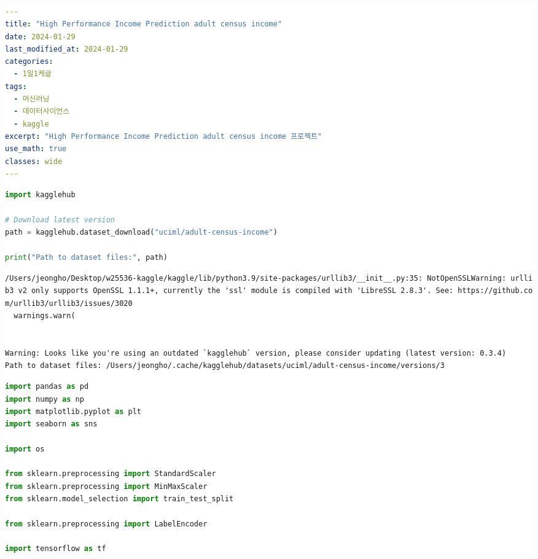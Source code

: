 ```yaml
---
title: "High Performance Income Prediction adult census income"
date: 2024-01-29
last_modified_at: 2024-01-29
categories:
  - 1일1케글
tags:
  - 머신러닝
  - 데이터사이언스
  - kaggle
excerpt: "High Performance Income Prediction adult census income 프로젝트"
use_math: true
classes: wide
---
```

```python
import kagglehub

# Download latest version
path = kagglehub.dataset_download("uciml/adult-census-income")

print("Path to dataset files:", path)
```

    /Users/jeongho/Desktop/w25536-kaggle/kaggle/lib/python3.9/site-packages/urllib3/__init__.py:35: NotOpenSSLWarning: urllib3 v2 only supports OpenSSL 1.1.1+, currently the 'ssl' module is compiled with 'LibreSSL 2.8.3'. See: https://github.com/urllib3/urllib3/issues/3020
      warnings.warn(


    Warning: Looks like you're using an outdated `kagglehub` version, please consider updating (latest version: 0.3.4)
    Path to dataset files: /Users/jeongho/.cache/kagglehub/datasets/uciml/adult-census-income/versions/3



```python
import pandas as pd
import numpy as np
import matplotlib.pyplot as plt
import seaborn as sns

import os

from sklearn.preprocessing import StandardScaler
from sklearn.preprocessing import MinMaxScaler
from sklearn.model_selection import train_test_split

from sklearn.preprocessing import LabelEncoder

import tensorflow as tf
```
